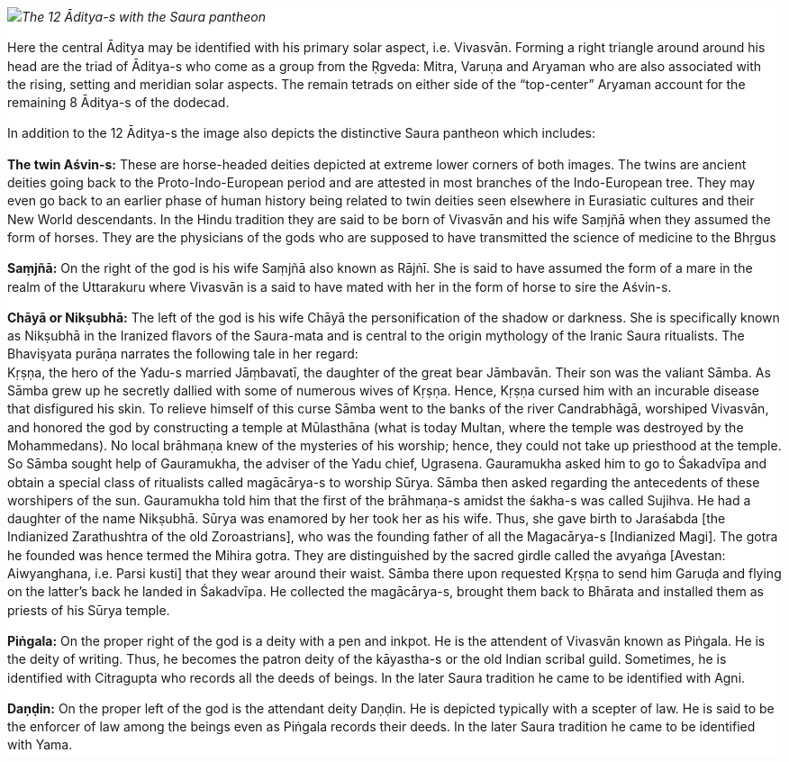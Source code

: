 [![](https://lh3.googleusercontent.com/-DtE9XJdEt1Q/VcrKzhLrqOI/AAAAAAAADUw/cbkUuHdlJIU/s800-Ic42/sUrya_madhyapradhesh.JPG)](https://picasaweb.google.com/lh/photo/RHsFYHJvsYM6uCa_uXyrBdMTjNZETYmyPJy0liipFm0?feat=embedwebsite)*The 12 Āditya-s with the Saura pantheon*

Here the central Āditya may be identified with his primary solar aspect, i.e. Vivasvān. Forming a right triangle around around his head are the triad of Āditya-s who come as a group from the Ṛgveda: Mitra, Varuṇa and Aryaman who are also associated with the rising, setting and meridian solar aspects. The remain tetrads on either side of the “top-center” Aryaman account for the remaining 8 Āditya-s of the dodecad.

In addition to the 12 Āditya-s the image also depicts the distinctive Saura pantheon which includes:

**The twin Aśvin-s:** These are horse-headed deities depicted at extreme lower corners of both images. The twins are ancient deities going back to the Proto-Indo-European period and are attested in most branches of the Indo-European tree. They may even go back to an earlier phase of human history being related to twin deities seen elsewhere in Eurasiatic cultures and their New World descendants. In the Hindu tradition they are said to be born of Vivasvān and his wife Saṃjñā when they assumed the form of horses. They are the physicians of the gods who are supposed to have transmitted the science of medicine to the Bhṛgus

**Saṃjñā:** On the right of the god is his wife Saṃjñā also known as Rājṅī. She is said to have assumed the form of a mare in the realm of the Uttarakuru where Vivasvān is a said to have mated with her in the form of horse to sire the Aśvin-s.

**Chāyā or Nikṣubhā:** The left of the god is his wife Chāyā the personification of the shadow or darkness. She is specifically known as Nikṣubhā in the Iranized flavors of the Saura-mata and is central to the origin mythology of the Iranic Saura ritualists. The Bhaviṣyata purāṇa narrates the following tale in her regard:  
Kṛṣṇa, the hero of the Yadu-s married Jāṃbavatī, the daughter of the great bear Jāmbavān. Their son was the valiant Sāmba. As Sāmba grew up he secretly dallied with some of numerous wives of Kṛṣṇa. Hence, Kṛṣṇa cursed him with an incurable disease that disfigured his skin. To relieve himself of this curse Sāmba went to the banks of the river Candrabhāgā, worshiped Vivasvān, and honored the god by constructing a temple at Mūlasthāna (what is today Multan, where the temple was destroyed by the Mohammedans). No local brāhmaṇa knew of the mysteries of his worship; hence, they could not take up priesthood at the temple. So Sāmba sought help of Gauramukha, the adviser of the Yadu chief, Ugrasena. Gauramukha asked him to go to Śakadvīpa and obtain a special class of ritualists called magācārya-s to worship Sūrya. Sāmba then asked regarding the antecedents of these worshipers of the sun. Gauramukha told him that the first of the brāhmaṇa-s amidst the śakha-s was called Sujihva. He had a daughter of the name Nikṣubhā. Sūrya was enamored by her took her as his wife. Thus, she gave birth to Jaraśabda \[the Indianized Zarathushtra of the old Zoroastrians\], who was the founding father of all the Magacārya-s \[Indianized Magi\]. The gotra he founded was hence termed the Mihira gotra. They are distinguished by the sacred girdle called the avyaṅga \[Avestan: Aiwyanghana, i.e. Parsi kusti\] that they wear around their waist. Sāmba there upon requested Kṛṣṇa to send him Garuḍa and flying on the latter’s back he landed in Śakadvīpa. He collected the magācārya-s, brought them back to Bhārata and installed them as priests of his Sūrya temple.

**Piṅgala:** On the proper right of the god is a deity with a pen and inkpot. He is the attendent of Vivasvān known as Piṅgala. He is the deity of writing. Thus, he becomes the patron deity of the kāyastha-s or the old Indian scribal guild. Sometimes, he is identified with Citragupta who records all the deeds of beings. In the later Saura tradition he came to be identified with Agni.

**Daṇḍin:** On the proper left of the god is the attendant deity Daṇḍin. He is depicted typically with a scepter of law. He is said to be the enforcer of law among the beings even as Piṅgala records their deeds. In the later Saura tradition he came to be identified with Yama.
